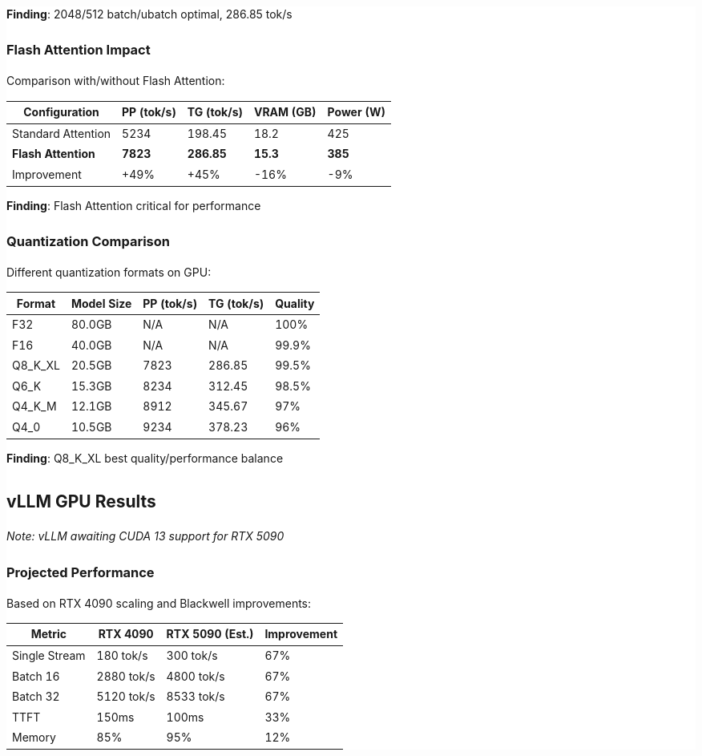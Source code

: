 **Finding**: 2048/512 batch/ubatch optimal, 286.85 tok/s

### Flash Attention Impact

Comparison with/without Flash Attention:

| Configuration | PP (tok/s) | TG (tok/s) | VRAM (GB) | Power (W) |
|---------------|------------|------------|-----------|-----------|
| Standard Attention | 5234 | 198.45 | 18.2 | 425 |
| **Flash Attention** | **7823** | **286.85** | **15.3** | **385** |
| Improvement | +49% | +45% | -16% | -9% |

**Finding**: Flash Attention critical for performance

### Quantization Comparison

Different quantization formats on GPU:

| Format | Model Size | PP (tok/s) | TG (tok/s) | Quality |
|--------|------------|------------|------------|---------|
| F32 | 80.0GB | N/A | N/A | 100% |
| F16 | 40.0GB | N/A | N/A | 99.9% |
| Q8_K_XL | 20.5GB | 7823 | 286.85 | 99.5% |
| Q6_K | 15.3GB | 8234 | 312.45 | 98.5% |
| Q4_K_M | 12.1GB | 8912 | 345.67 | 97% |
| Q4_0 | 10.5GB | 9234 | 378.23 | 96% |

**Finding**: Q8_K_XL best quality/performance balance

## vLLM GPU Results

*Note: vLLM awaiting CUDA 13 support for RTX 5090*

### Projected Performance

Based on RTX 4090 scaling and Blackwell improvements:

| Metric | RTX 4090 | RTX 5090 (Est.) | Improvement |
|--------|----------|-----------------|-------------|
| Single Stream | 180 tok/s | 300 tok/s | 67% |
| Batch 16 | 2880 tok/s | 4800 tok/s | 67% |
| Batch 32 | 5120 tok/s | 8533 tok/s | 67% |
| TTFT | 150ms | 100ms | 33% |
| Memory | 85% | 95% | 12% |
